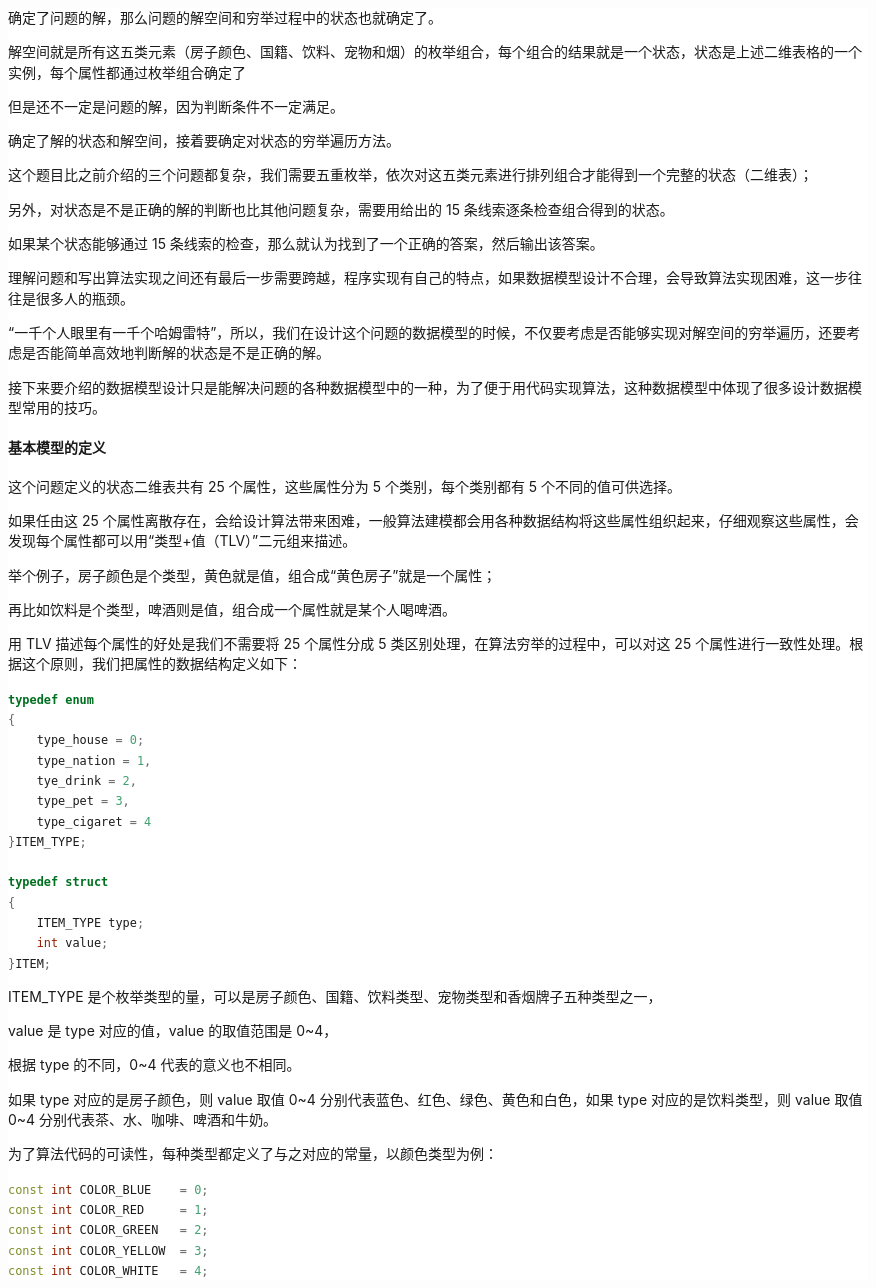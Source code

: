 确定了问题的解，那么问题的解空间和穷举过程中的状态也就确定了。

解空间就是所有这五类元素（房子颜色、国籍、饮料、宠物和烟）的枚举组合，每个组合的结果就是一个状态，状态是上述二维表格的一个实例，每个属性都通过枚举组合确定了

但是还不一定是问题的解，因为判断条件不一定满足。

确定了解的状态和解空间，接着要确定对状态的穷举遍历方法。

这个题目比之前介绍的三个问题都复杂，我们需要五重枚举，依次对这五类元素进行排列组合才能得到一个完整的状态（二维表）；

另外，对状态是不是正确的解的判断也比其他问题复杂，需要用给出的 15 条线索逐条检查组合得到的状态。

如果某个状态能够通过 15 条线索的检查，那么就认为找到了一个正确的答案，然后输出该答案。

理解问题和写出算法实现之间还有最后一步需要跨越，程序实现有自己的特点，如果数据模型设计不合理，会导致算法实现困难，这一步往往是很多人的瓶颈。

“一千个人眼里有一千个哈姆雷特”，所以，我们在设计这个问题的数据模型的时候，不仅要考虑是否能够实现对解空间的穷举遍历，还要考虑是否能简单高效地判断解的状态是不是正确的解。

接下来要介绍的数据模型设计只是能解决问题的各种数据模型中的一种，为了便于用代码实现算法，这种数据模型中体现了很多设计数据模型常用的技巧。

#### 基本模型的定义

这个问题定义的状态二维表共有 25 个属性，这些属性分为 5 个类别，每个类别都有 5 个不同的值可供选择。

如果任由这 25 个属性离散存在，会给设计算法带来困难，一般算法建模都会用各种数据结构将这些属性组织起来，仔细观察这些属性，会发现每个属性都可以用“类型+值（TLV）”二元组来描述。

举个例子，房子颜色是个类型，黄色就是值，组合成“黄色房子”就是一个属性；

再比如饮料是个类型，啤酒则是值，组合成一个属性就是某个人喝啤酒。

用 TLV 描述每个属性的好处是我们不需要将 25 个属性分成 5 类区别处理，在算法穷举的过程中，可以对这 25 个属性进行一致性处理。根据这个原则，我们把属性的数据结构定义如下：

```c++
typedef enum 
{
    type_house = 0;
    type_nation = 1,
    tye_drink = 2,
    type_pet = 3,
    type_cigaret = 4
}ITEM_TYPE;

typedef struct
{
    ITEM_TYPE type;
    int value;
}ITEM;
```

ITEM_TYPE 是个枚举类型的量，可以是房子颜色、国籍、饮料类型、宠物类型和香烟牌子五种类型之一，

value 是 type 对应的值，value 的取值范围是 0~4，

根据 type 的不同，0~4 代表的意义也不相同。

如果 type 对应的是房子颜色，则 value 取值 0~4 分别代表蓝色、红色、绿色、黄色和白色，如果 type 对应的是饮料类型，则 value 取值 0~4 分别代表茶、水、咖啡、啤酒和牛奶。

为了算法代码的可读性，每种类型都定义了与之对应的常量，以颜色类型为例：

```C++
const int COLOR_BLUE    = 0;
const int COLOR_RED     = 1;
const int COLOR_GREEN   = 2;
const int COLOR_YELLOW  = 3;
const int COLOR_WHITE   = 4;
```
